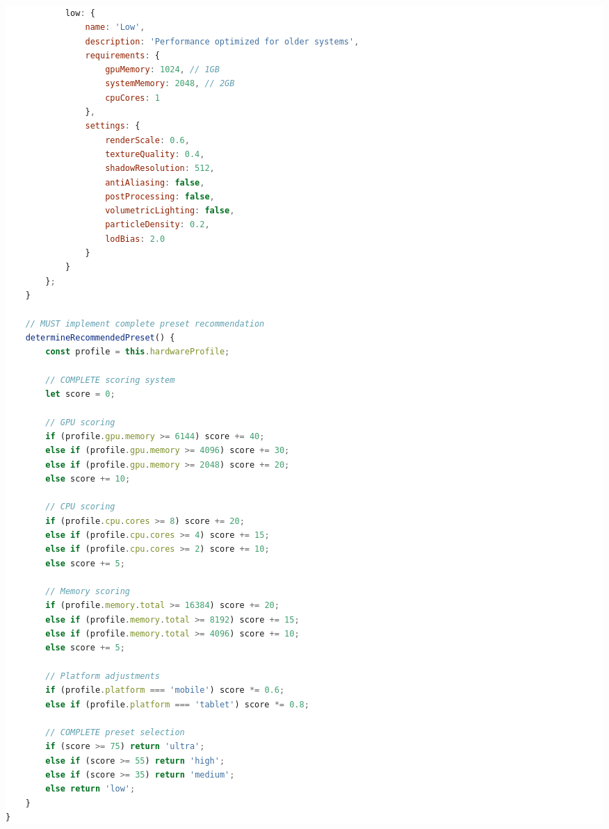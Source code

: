 ```javascript
            low: {
                name: 'Low',
                description: 'Performance optimized for older systems',
                requirements: {
                    gpuMemory: 1024, // 1GB
                    systemMemory: 2048, // 2GB
                    cpuCores: 1
                },
                settings: {
                    renderScale: 0.6,
                    textureQuality: 0.4,
                    shadowResolution: 512,
                    antiAliasing: false,
                    postProcessing: false,
                    volumetricLighting: false,
                    particleDensity: 0.2,
                    lodBias: 2.0
                }
            }
        };
    }
    
    // MUST implement complete preset recommendation
    determineRecommendedPreset() {
        const profile = this.hardwareProfile;
        
        // COMPLETE scoring system
        let score = 0;
        
        // GPU scoring
        if (profile.gpu.memory >= 6144) score += 40;
        else if (profile.gpu.memory >= 4096) score += 30;
        else if (profile.gpu.memory >= 2048) score += 20;
        else score += 10;
        
        // CPU scoring
        if (profile.cpu.cores >= 8) score += 20;
        else if (profile.cpu.cores >= 4) score += 15;
        else if (profile.cpu.cores >= 2) score += 10;
        else score += 5;
        
        // Memory scoring
        if (profile.memory.total >= 16384) score += 20;
        else if (profile.memory.total >= 8192) score += 15;
        else if (profile.memory.total >= 4096) score += 10;
        else score += 5;
        
        // Platform adjustments
        if (profile.platform === 'mobile') score *= 0.6;
        else if (profile.platform === 'tablet') score *= 0.8;
        
        // COMPLETE preset selection
        if (score >= 75) return 'ultra';
        else if (score >= 55) return 'high';
        else if (score >= 35) return 'medium';
        else return 'low';
    }
}
```
